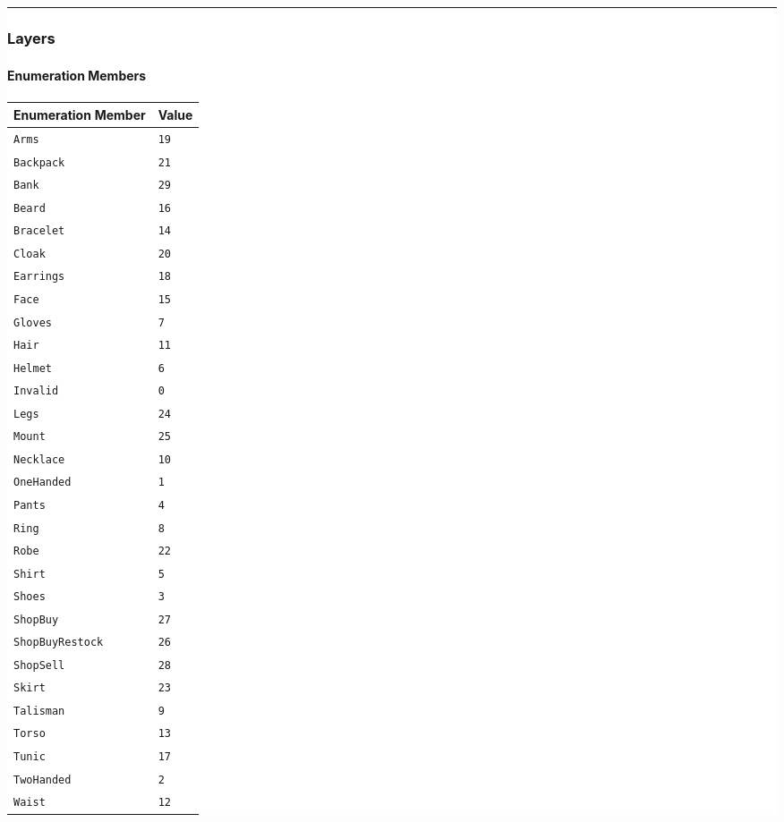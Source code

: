</div>

---

<div class="heading-level-3">
<a id="layers" name="layers"></a>

### Layers

#### Enumeration Members

| Enumeration Member                                                 | Value |
| :----------------------------------------------------------------- | :---- |
| <a id="arms" name="arms"></a> `Arms`                               | `19`  |
| <a id="backpack" name="backpack"></a> `Backpack`                   | `21`  |
| <a id="bank" name="bank"></a> `Bank`                               | `29`  |
| <a id="beard" name="beard"></a> `Beard`                            | `16`  |
| <a id="bracelet" name="bracelet"></a> `Bracelet`                   | `14`  |
| <a id="cloak" name="cloak"></a> `Cloak`                            | `20`  |
| <a id="earrings" name="earrings"></a> `Earrings`                   | `18`  |
| <a id="face" name="face"></a> `Face`                               | `15`  |
| <a id="gloves" name="gloves"></a> `Gloves`                         | `7`   |
| <a id="hair" name="hair"></a> `Hair`                               | `11`  |
| <a id="helmet" name="helmet"></a> `Helmet`                         | `6`   |
| <a id="invalid-1" name="invalid-1"></a> `Invalid`                  | `0`   |
| <a id="legs" name="legs"></a> `Legs`                               | `24`  |
| <a id="mount" name="mount"></a> `Mount`                            | `25`  |
| <a id="necklace" name="necklace"></a> `Necklace`                   | `10`  |
| <a id="onehanded" name="onehanded"></a> `OneHanded`                | `1`   |
| <a id="pants" name="pants"></a> `Pants`                            | `4`   |
| <a id="ring" name="ring"></a> `Ring`                               | `8`   |
| <a id="robe" name="robe"></a> `Robe`                               | `22`  |
| <a id="shirt" name="shirt"></a> `Shirt`                            | `5`   |
| <a id="shoes" name="shoes"></a> `Shoes`                            | `3`   |
| <a id="shopbuy" name="shopbuy"></a> `ShopBuy`                      | `27`  |
| <a id="shopbuyrestock" name="shopbuyrestock"></a> `ShopBuyRestock` | `26`  |
| <a id="shopsell" name="shopsell"></a> `ShopSell`                   | `28`  |
| <a id="skirt" name="skirt"></a> `Skirt`                            | `23`  |
| <a id="talisman" name="talisman"></a> `Talisman`                   | `9`   |
| <a id="torso" name="torso"></a> `Torso`                            | `13`  |
| <a id="tunic" name="tunic"></a> `Tunic`                            | `17`  |
| <a id="twohanded" name="twohanded"></a> `TwoHanded`                | `2`   |
| <a id="waist" name="waist"></a> `Waist`                            | `12`  |
